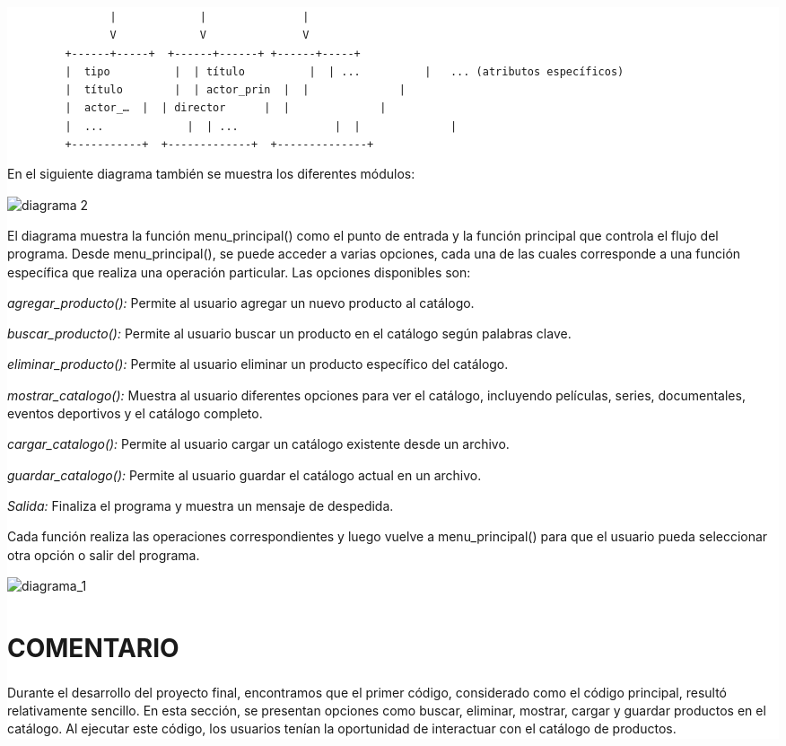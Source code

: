                     |             |               |
                    V             V               V
             +------+-----+  +------+------+ +------+-----+
             |  tipo          |  | título          |  | ...          |   ... (atributos específicos)
             |  título        |  | actor_prin  |  |              |
             |  actor_…  |  | director      |  |              |
             |  ...             |  | ...               |  |              |
             +-----------+  +-------------+  +--------------+



En el siguiente diagrama también se muestra los diferentes módulos:

![diagrama 2](https://github.com/agn-pe-23i/proyecto-abdi/assets/125155934/9b4f143e-5c3e-4052-94f5-4d5190a95f39)


        
El diagrama muestra la función menu_principal() como el punto de entrada y la función principal que controla el flujo del programa. Desde menu_principal(), se puede acceder a varias opciones, cada una de las cuales corresponde a una función específica que realiza una operación particular.
Las opciones disponibles son:


*agregar_producto():* Permite al usuario agregar un nuevo producto al catálogo.


*buscar_producto():* Permite al usuario buscar un producto en el catálogo según palabras clave.



*eliminar_producto():* Permite al usuario eliminar un producto específico del catálogo.


*mostrar_catalogo():* Muestra al usuario diferentes opciones para ver el catálogo, incluyendo películas, series, documentales, eventos deportivos y el catálogo completo.


*cargar_catalogo():* Permite al usuario cargar un catálogo existente desde un archivo.


*guardar_catalogo():* Permite al usuario guardar el catálogo actual en un archivo.


*Salida:* Finaliza el programa y muestra un mensaje de despedida.


Cada función realiza las operaciones correspondientes y luego vuelve a menu_principal() para que el usuario pueda seleccionar otra opción o salir del programa.

![diagrama_1](https://github.com/agn-pe-23i/proyecto-abdi/assets/125592302/061692a6-07de-4f03-b343-6e1e745b8acb)

# COMENTARIO
Durante el desarrollo del proyecto final, encontramos que el primer código, considerado como el código principal, resultó relativamente sencillo. En esta sección, se presentan opciones como buscar, eliminar, mostrar, cargar y guardar productos en el catálogo. Al ejecutar este código, los usuarios tenían la oportunidad de interactuar con el catálogo de productos.
